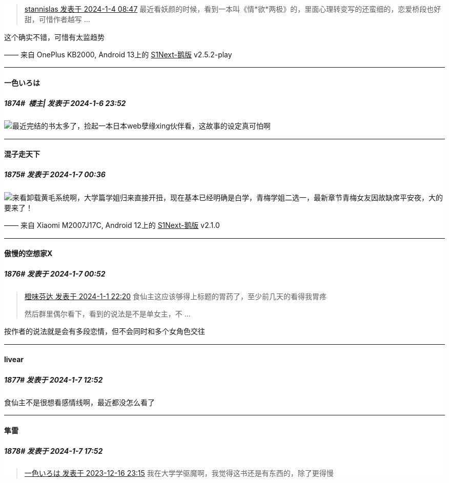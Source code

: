 <blockquote><a href="httphttps://bbs.saraba1st.com/2b/forum.php?mod=redirect&amp;goto=findpost&amp;pid=63529980&amp;ptid=2041592" target="_blank">stannislas 发表于 2024-1-4 08:47</a>
最近看妖颜的时候，看到一本叫《情*欲*两极》的，里面心理转变写的还蛮细的，恋爱桥段也好甜，可惜作者越写 ...</blockquote>
这个确实不错，可惜有太监趋势

—— 来自 OnePlus KB2000, Android 13上的 [S1Next-鹅版](https://github.com/ykrank/S1-Next/releases) v2.5.2-play


*****

####  一色いろは  
##### 1874#         楼主| 发表于 2024-1-6 23:52

<img src="https://static.saraba1st.com/image/smiley/face2017/067.png" referrerpolicy="no-referrer">最近完结的书太多了，捡起一本日本web孽缘xing伙伴看，这故事的设定真可怕啊


*****

####  混子走天下  
##### 1875#       发表于 2024-1-7 00:36

<img src="https://static.saraba1st.com/image/smiley/face2017/067.png" referrerpolicy="no-referrer">来看卸载黄毛系统啊，大学篇学姐归来直接开扭，现在基本已经明确是白学，青梅学姐二选一，最新章节青梅女友因故缺席平安夜，大的要来了！

—— 来自 Xiaomi M2007J17C, Android 12上的 [S1Next-鹅版](https://github.com/ykrank/S1-Next/releases) v2.1.0


*****

####  傲慢的空想家X  
##### 1876#       发表于 2024-1-7 00:52

<blockquote><a href="httphttps://bbs.saraba1st.com/2b/forum.php?mod=redirect&amp;goto=findpost&amp;pid=63506156&amp;ptid=2041592" target="_blank">橙味芬达 发表于 2024-1-1 22:20</a>
食仙主这应该够得上标题的胃药了，至少前几天的看得我胃疼

然后群里偶尔看下，看到的说法是不是单女主，不 ...</blockquote>
按作者的说法就是会有多段恋情，但不会同时和多个女角色交往


*****

####  livear  
##### 1877#       发表于 2024-1-7 12:52

食仙主不是很想看感情线啊，最近都没怎么看了


*****

####  隼雷  
##### 1878#       发表于 2024-1-7 17:52

<blockquote><a href="httphttps://bbs.saraba1st.com/2b/forum.php?mod=redirect&amp;goto=findpost&amp;pid=63351068&amp;ptid=2041592" target="_blank">一色いろは 发表于 2023-12-16 23:15</a>
我在大学学驱魔啊，我觉得这书还是有东西的，除了更得慢
